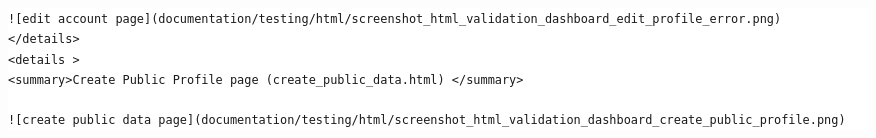     ![edit account page](documentation/testing/html/screenshot_html_validation_dashboard_edit_profile_error.png)
    </details>
    <details >
    <summary>Create Public Profile page (create_public_data.html) </summary>  

    ![create public data page](documentation/testing/html/screenshot_html_validation_dashboard_create_public_profile.png)